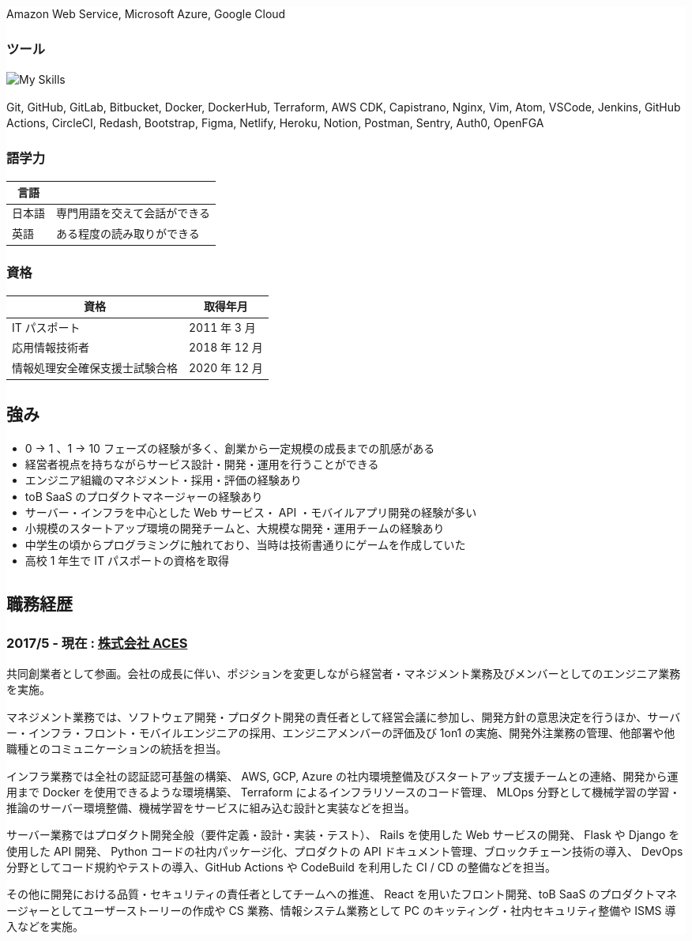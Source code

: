 Amazon Web Service, Microsoft Azure, Google Cloud

### ツール
![My Skills](https://skillicons.dev/icons?i=git,github,gitlab,bitbucket,docker,terraform,nginx,vim,atom,vscode,jenkins,githubactions,bootstrap,figma,netlify,heroku,notion,postman,sentry)

Git, GitHub, GitLab, Bitbucket, Docker, DockerHub, Terraform, AWS CDK, Capistrano, Nginx, Vim, Atom, VSCode, Jenkins, GitHub Actions, CircleCI, Redash, Bootstrap, Figma, Netlify, Heroku, Notion, Postman, Sentry, Auth0, OpenFGA

### 語学力
| 言語 | |
| --- | --- |
| 日本語 | 専門用語を交えて会話ができる |
| 英語 | ある程度の読み取りができる |

### 資格
| 資格 | 取得年月 |
| --- | --- |
| IT パスポート | 2011 年 3 月 |
| 応用情報技術者 | 2018 年 12 月 |
| 情報処理安全確保支援士試験合格 | 2020 年 12 月 |

## 強み
- 0 → 1 、1 → 10 フェーズの経験が多く、創業から一定規模の成長までの肌感がある
- 経営者視点を持ちながらサービス設計・開発・運用を行うことができる
- エンジニア組織のマネジメント・採用・評価の経験あり
- toB SaaS のプロダクトマネージャーの経験あり
- サーバー・インフラを中心とした Web サービス・ API ・モバイルアプリ開発の経験が多い
- 小規模のスタートアップ環境の開発チームと、大規模な開発・運用チームの経験あり
- 中学生の頃からプログラミングに触れており、当時は技術書通りにゲームを作成していた
- 高校 1 年生で IT パスポートの資格を取得

## 職務経歴
### 2017/5 - 現在 : [株式会社 ACES](http://acesinc.co.jp/)
共同創業者として参画。会社の成長に伴い、ポジションを変更しながら経営者・マネジメント業務及びメンバーとしてのエンジニア業務を実施。

マネジメント業務では、ソフトウェア開発・プロダクト開発の責任者として経営会議に参加し、開発方針の意思決定を行うほか、サーバー・インフラ・フロント・モバイルエンジニアの採用、エンジニアメンバーの評価及び 1on1 の実施、開発外注業務の管理、他部署や他職種とのコミュニケーションの統括を担当。

インフラ業務では全社の認証認可基盤の構築、 AWS, GCP, Azure の社内環境整備及びスタートアップ支援チームとの連絡、開発から運用まで Docker を使用できるような環境構築、 Terraform によるインフラリソースのコード管理、 MLOps 分野として機械学習の学習・推論のサーバー環境整備、機械学習をサービスに組み込む設計と実装などを担当。

サーバー業務ではプロダクト開発全般（要件定義・設計・実装・テスト）、 Rails を使用した Web サービスの開発、 Flask や Django を使用した API 開発、 Python コードの社内パッケージ化、プロダクトの API ドキュメント管理、ブロックチェーン技術の導入、 DevOps 分野としてコード規約やテストの導入、GitHub Actions や CodeBuild を利用した CI / CD の整備などを担当。

その他に開発における品質・セキュリティの責任者としてチームへの推進、 React を用いたフロント開発、toB SaaS のプロダクトマネージャーとしてユーザーストーリーの作成や CS 業務、情報システム業務として PC のキッティング・社内セキュリティ整備や ISMS 導入などを実施。
